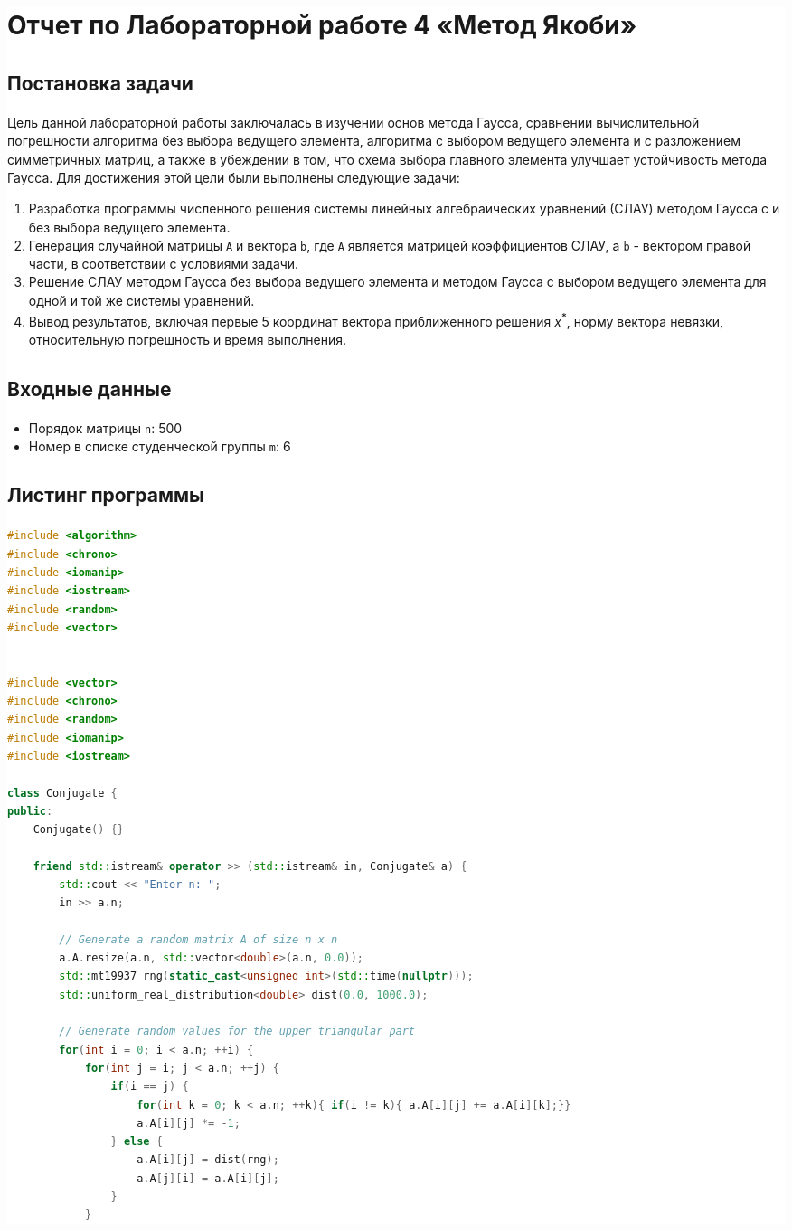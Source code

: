 # Отчет по Лабораторной работе 4 «Метод Якоби»

## Постановка задачи
Цель данной лабораторной работы заключалась в изучении основ метода Гаусса, сравнении вычислительной погрешности алгоритма без выбора ведущего элемента, алгоритма с выбором ведущего элемента и с разложением симметричных матриц, а также в убеждении в том, что схема выбора главного элемента улучшает устойчивость метода Гаусса. Для достижения этой цели были выполнены следующие задачи:

1. Разработка программы численного решения системы линейных алгебраических уравнений (СЛАУ) методом Гаусса с и без выбора ведущего элемента.
2. Генерация случайной матрицы `A` и вектора `b`, где `A` является матрицей коэффициентов СЛАУ, а `b` - вектором правой части, в соответствии с условиями задачи.
3. Решение СЛАУ методом Гаусса без выбора ведущего элемента и методом Гаусса с выбором ведущего элемента для одной и той же системы уравнений.
4. Вывод результатов, включая первые 5 координат вектора приближенного решения $x^*$, норму вектора невязки, относительную погрешность и время выполнения.

## Входные данные
- Порядок матрицы `n`: 500
- Номер в списке студенческой группы `m`: 6

## Листинг программы
``` C++
#include <algorithm>
#include <chrono>
#include <iomanip>
#include <iostream>
#include <random>
#include <vector>


#include <vector>
#include <chrono>
#include <random>
#include <iomanip>
#include <iostream>

class Conjugate {
public:
    Conjugate() {}

    friend std::istream& operator >> (std::istream& in, Conjugate& a) {
        std::cout << "Enter n: ";
        in >> a.n;

        // Generate a random matrix A of size n x n
        a.A.resize(a.n, std::vector<double>(a.n, 0.0));
        std::mt19937 rng(static_cast<unsigned int>(std::time(nullptr)));
        std::uniform_real_distribution<double> dist(0.0, 1000.0);

        // Generate random values for the upper triangular part
        for(int i = 0; i < a.n; ++i) {
            for(int j = i; j < a.n; ++j) {
                if(i == j) {
                    for(int k = 0; k < a.n; ++k){ if(i != k){ a.A[i][j] += a.A[i][k];}}
                    a.A[i][j] *= -1;
                } else {
                    a.A[i][j] = dist(rng);
                    a.A[j][i] = a.A[i][j];
                }
            }
```